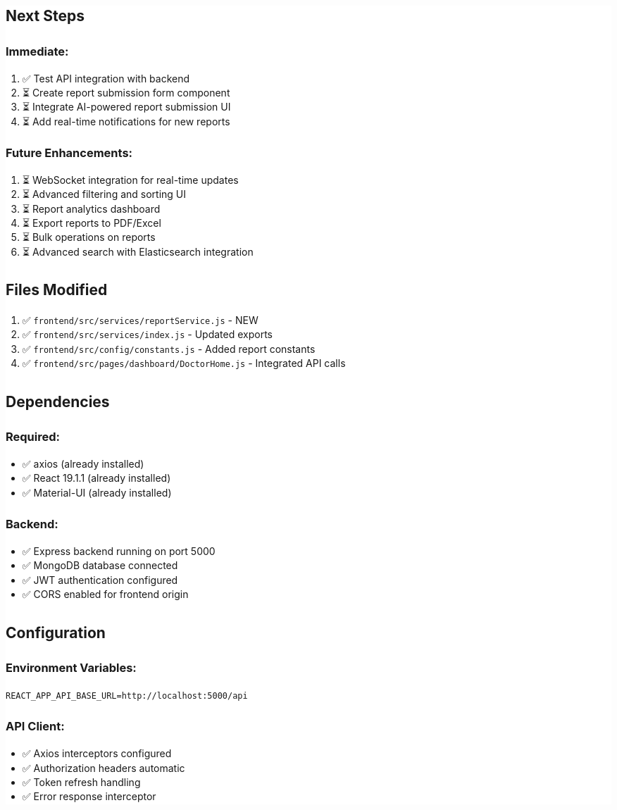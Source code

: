 ## Next Steps

### Immediate:
1. ✅ Test API integration with backend
2. ⏳ Create report submission form component
3. ⏳ Integrate AI-powered report submission UI
4. ⏳ Add real-time notifications for new reports

### Future Enhancements:
1. ⏳ WebSocket integration for real-time updates
2. ⏳ Advanced filtering and sorting UI
3. ⏳ Report analytics dashboard
4. ⏳ Export reports to PDF/Excel
5. ⏳ Bulk operations on reports
6. ⏳ Advanced search with Elasticsearch integration

## Files Modified

1. ✅ `frontend/src/services/reportService.js` - NEW
2. ✅ `frontend/src/services/index.js` - Updated exports
3. ✅ `frontend/src/config/constants.js` - Added report constants
4. ✅ `frontend/src/pages/dashboard/DoctorHome.js` - Integrated API calls

## Dependencies

### Required:
- ✅ axios (already installed)
- ✅ React 19.1.1 (already installed)
- ✅ Material-UI (already installed)

### Backend:
- ✅ Express backend running on port 5000
- ✅ MongoDB database connected
- ✅ JWT authentication configured
- ✅ CORS enabled for frontend origin

## Configuration

### Environment Variables:
```env
REACT_APP_API_BASE_URL=http://localhost:5000/api
```

### API Client:
- ✅ Axios interceptors configured
- ✅ Authorization headers automatic
- ✅ Token refresh handling
- ✅ Error response interceptor
